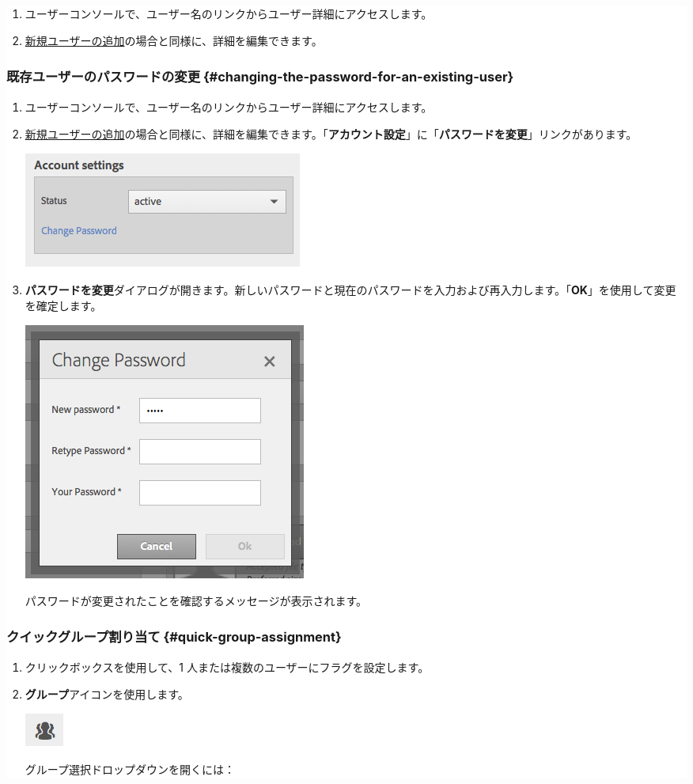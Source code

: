 1. ユーザーコンソールで、ユーザー名のリンクからユーザー詳細にアクセスします。

1. [新規ユーザーの追加](#adding-a-new-user)の場合と同様に、詳細を編集できます。

### 既存ユーザーのパスワードの変更 {#changing-the-password-for-an-existing-user}

1. ユーザーコンソールで、ユーザー名のリンクからユーザー詳細にアクセスします。

1. [新規ユーザーの追加](#adding-a-new-user)の場合と同様に、詳細を編集できます。「**アカウント設定**」に「**パスワードを変更**」リンクがあります。

   ![アカウント設定ダイアログ](assets/chlimage_1-76a.png)

1. **パスワードを変更**&#x200B;ダイアログが開きます。新しいパスワードと現在のパスワードを入力および再入力します。「**OK**」を使用して変更を確定します。

   ![パスワードを変更ダイアログ](assets/chlimage_1-77a.png)

   パスワードが変更されたことを確認するメッセージが表示されます。

### クイックグループ割り当て {#quick-group-assignment}

1. クリックボックスを使用して、1 人または複数のユーザーにフラグを設定します。
1. **グループ**&#x200B;アイコンを使用します。

   ![グループアイコンの使用](do-not-localize/chlimage_1-2.png)

   グループ選択ドロップダウンを開くには：
